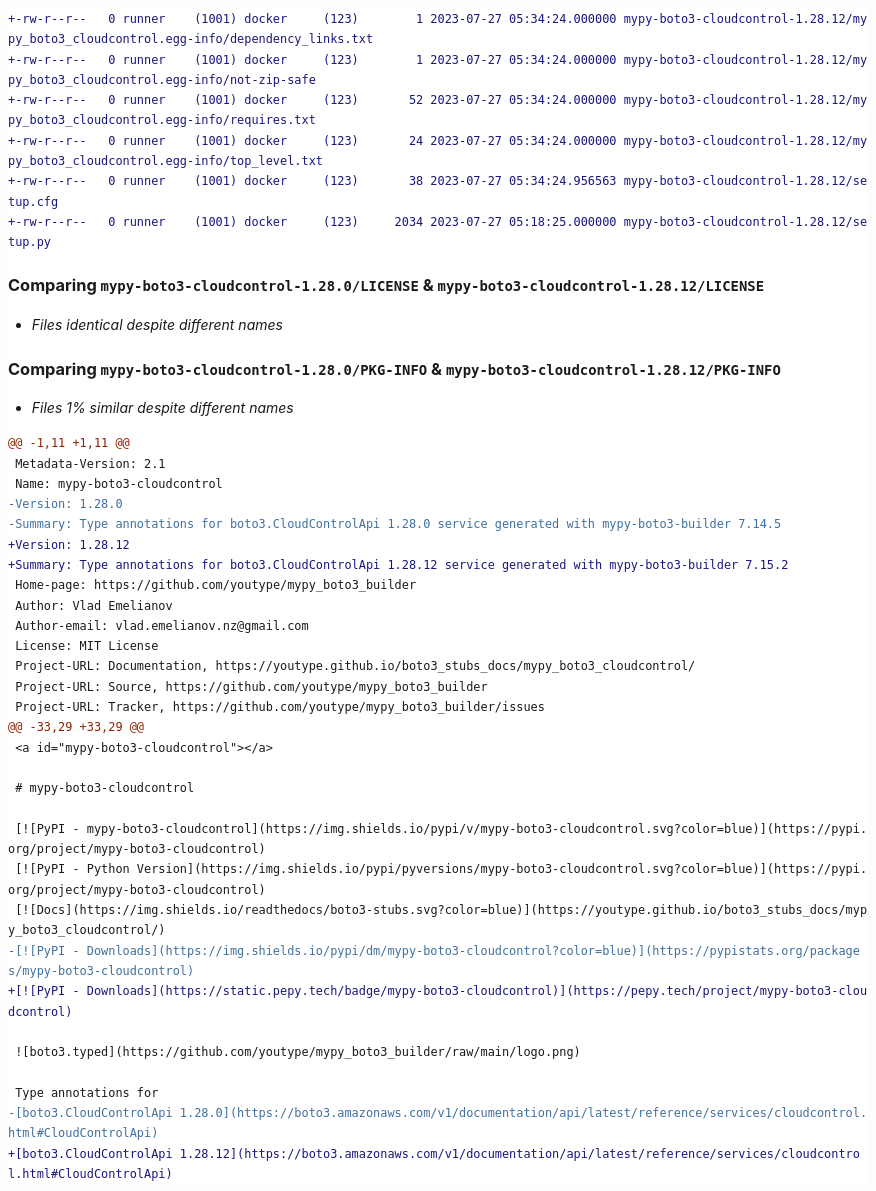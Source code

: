 ```diff
+-rw-r--r--   0 runner    (1001) docker     (123)        1 2023-07-27 05:34:24.000000 mypy-boto3-cloudcontrol-1.28.12/mypy_boto3_cloudcontrol.egg-info/dependency_links.txt
+-rw-r--r--   0 runner    (1001) docker     (123)        1 2023-07-27 05:34:24.000000 mypy-boto3-cloudcontrol-1.28.12/mypy_boto3_cloudcontrol.egg-info/not-zip-safe
+-rw-r--r--   0 runner    (1001) docker     (123)       52 2023-07-27 05:34:24.000000 mypy-boto3-cloudcontrol-1.28.12/mypy_boto3_cloudcontrol.egg-info/requires.txt
+-rw-r--r--   0 runner    (1001) docker     (123)       24 2023-07-27 05:34:24.000000 mypy-boto3-cloudcontrol-1.28.12/mypy_boto3_cloudcontrol.egg-info/top_level.txt
+-rw-r--r--   0 runner    (1001) docker     (123)       38 2023-07-27 05:34:24.956563 mypy-boto3-cloudcontrol-1.28.12/setup.cfg
+-rw-r--r--   0 runner    (1001) docker     (123)     2034 2023-07-27 05:18:25.000000 mypy-boto3-cloudcontrol-1.28.12/setup.py
```

### Comparing `mypy-boto3-cloudcontrol-1.28.0/LICENSE` & `mypy-boto3-cloudcontrol-1.28.12/LICENSE`

 * *Files identical despite different names*

### Comparing `mypy-boto3-cloudcontrol-1.28.0/PKG-INFO` & `mypy-boto3-cloudcontrol-1.28.12/PKG-INFO`

 * *Files 1% similar despite different names*

```diff
@@ -1,11 +1,11 @@
 Metadata-Version: 2.1
 Name: mypy-boto3-cloudcontrol
-Version: 1.28.0
-Summary: Type annotations for boto3.CloudControlApi 1.28.0 service generated with mypy-boto3-builder 7.14.5
+Version: 1.28.12
+Summary: Type annotations for boto3.CloudControlApi 1.28.12 service generated with mypy-boto3-builder 7.15.2
 Home-page: https://github.com/youtype/mypy_boto3_builder
 Author: Vlad Emelianov
 Author-email: vlad.emelianov.nz@gmail.com
 License: MIT License
 Project-URL: Documentation, https://youtype.github.io/boto3_stubs_docs/mypy_boto3_cloudcontrol/
 Project-URL: Source, https://github.com/youtype/mypy_boto3_builder
 Project-URL: Tracker, https://github.com/youtype/mypy_boto3_builder/issues
@@ -33,29 +33,29 @@
 <a id="mypy-boto3-cloudcontrol"></a>
 
 # mypy-boto3-cloudcontrol
 
 [![PyPI - mypy-boto3-cloudcontrol](https://img.shields.io/pypi/v/mypy-boto3-cloudcontrol.svg?color=blue)](https://pypi.org/project/mypy-boto3-cloudcontrol)
 [![PyPI - Python Version](https://img.shields.io/pypi/pyversions/mypy-boto3-cloudcontrol.svg?color=blue)](https://pypi.org/project/mypy-boto3-cloudcontrol)
 [![Docs](https://img.shields.io/readthedocs/boto3-stubs.svg?color=blue)](https://youtype.github.io/boto3_stubs_docs/mypy_boto3_cloudcontrol/)
-[![PyPI - Downloads](https://img.shields.io/pypi/dm/mypy-boto3-cloudcontrol?color=blue)](https://pypistats.org/packages/mypy-boto3-cloudcontrol)
+[![PyPI - Downloads](https://static.pepy.tech/badge/mypy-boto3-cloudcontrol)](https://pepy.tech/project/mypy-boto3-cloudcontrol)
 
 ![boto3.typed](https://github.com/youtype/mypy_boto3_builder/raw/main/logo.png)
 
 Type annotations for
-[boto3.CloudControlApi 1.28.0](https://boto3.amazonaws.com/v1/documentation/api/latest/reference/services/cloudcontrol.html#CloudControlApi)
+[boto3.CloudControlApi 1.28.12](https://boto3.amazonaws.com/v1/documentation/api/latest/reference/services/cloudcontrol.html#CloudControlApi)
```